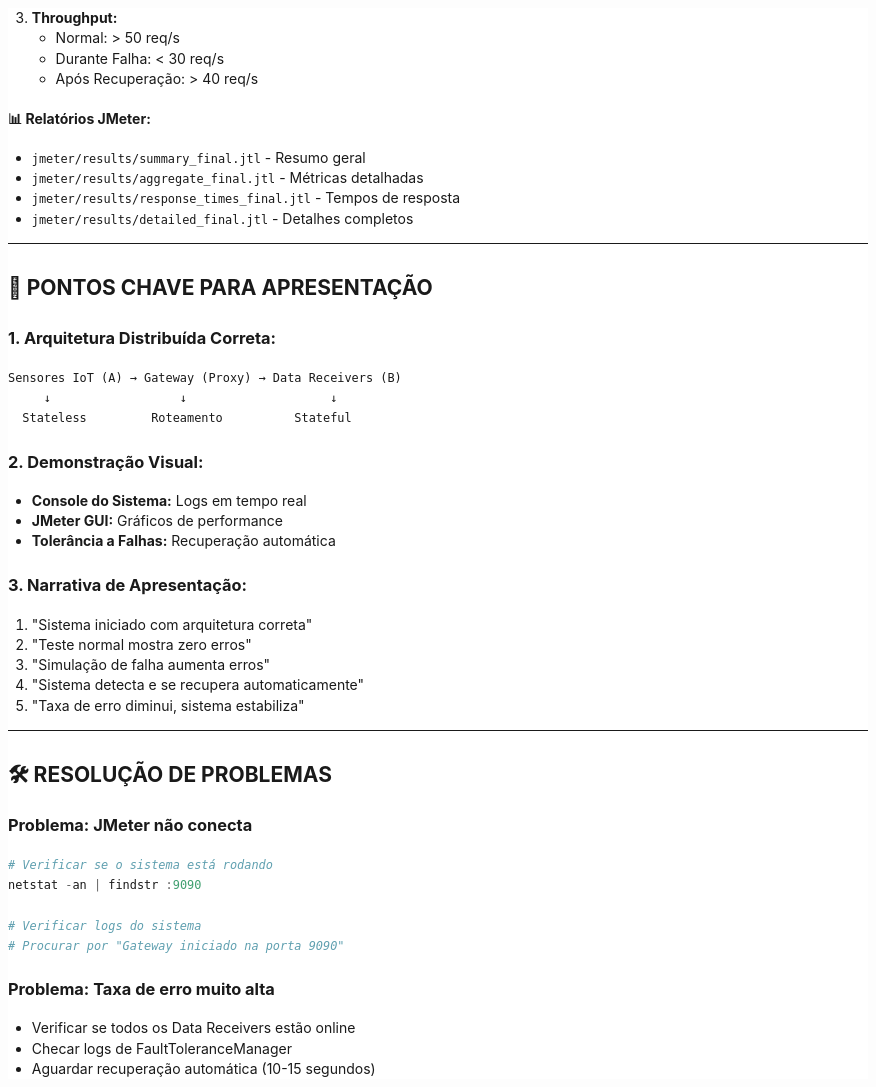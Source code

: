 3. **Throughput:**
   - Normal: > 50 req/s
   - Durante Falha: < 30 req/s
   - Após Recuperação: > 40 req/s

#### 📊 **Relatórios JMeter:**
- `jmeter/results/summary_final.jtl` - Resumo geral
- `jmeter/results/aggregate_final.jtl` - Métricas detalhadas
- `jmeter/results/response_times_final.jtl` - Tempos de resposta
- `jmeter/results/detailed_final.jtl` - Detalhes completos

---

## 🎯 PONTOS CHAVE PARA APRESENTAÇÃO

### **1. Arquitetura Distribuída Correta:**
```
Sensores IoT (A) → Gateway (Proxy) → Data Receivers (B)
     ↓                  ↓                    ↓
  Stateless         Roteamento          Stateful
```

### **2. Demonstração Visual:**
- **Console do Sistema:** Logs em tempo real
- **JMeter GUI:** Gráficos de performance
- **Tolerância a Falhas:** Recuperação automática

### **3. Narrativa de Apresentação:**
1. "Sistema iniciado com arquitetura correta"
2. "Teste normal mostra zero erros"
3. "Simulação de falha aumenta erros" 
4. "Sistema detecta e se recupera automaticamente"
5. "Taxa de erro diminui, sistema estabiliza"

---

## 🛠️ RESOLUÇÃO DE PROBLEMAS

### **Problema: JMeter não conecta**
```powershell
# Verificar se o sistema está rodando
netstat -an | findstr :9090

# Verificar logs do sistema
# Procurar por "Gateway iniciado na porta 9090"
```

### **Problema: Taxa de erro muito alta**
- Verificar se todos os Data Receivers estão online
- Checar logs de FaultToleranceManager
- Aguardar recuperação automática (10-15 segundos)
